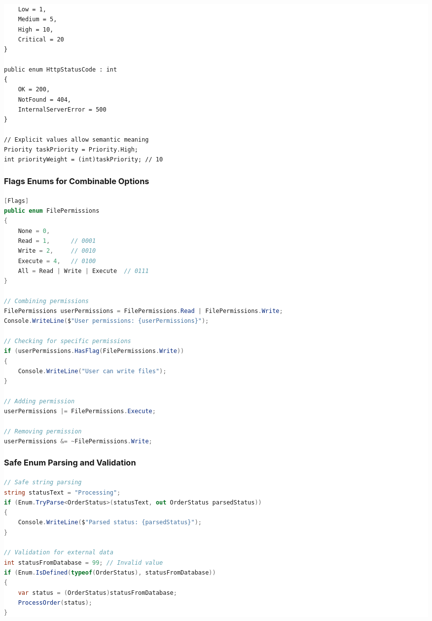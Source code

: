 ```
    Low = 1,
    Medium = 5,
    High = 10,
    Critical = 20
}

public enum HttpStatusCode : int
{
    OK = 200,
    NotFound = 404,
    InternalServerError = 500
}

// Explicit values allow semantic meaning
Priority taskPriority = Priority.High;
int priorityWeight = (int)taskPriority; // 10
```

### Flags Enums for Combinable Options
```csharp
[Flags]
public enum FilePermissions
{
    None = 0,
    Read = 1,      // 0001
    Write = 2,     // 0010
    Execute = 4,   // 0100
    All = Read | Write | Execute  // 0111
}

// Combining permissions
FilePermissions userPermissions = FilePermissions.Read | FilePermissions.Write;
Console.WriteLine($"User permissions: {userPermissions}");

// Checking for specific permissions
if (userPermissions.HasFlag(FilePermissions.Write))
{
    Console.WriteLine("User can write files");
}

// Adding permission
userPermissions |= FilePermissions.Execute;

// Removing permission
userPermissions &= ~FilePermissions.Write;
```

### Safe Enum Parsing and Validation
```csharp
// Safe string parsing
string statusText = "Processing";
if (Enum.TryParse<OrderStatus>(statusText, out OrderStatus parsedStatus))
{
    Console.WriteLine($"Parsed status: {parsedStatus}");
}

// Validation for external data
int statusFromDatabase = 99; // Invalid value
if (Enum.IsDefined(typeof(OrderStatus), statusFromDatabase))
{
    var status = (OrderStatus)statusFromDatabase;
    ProcessOrder(status);
}
```